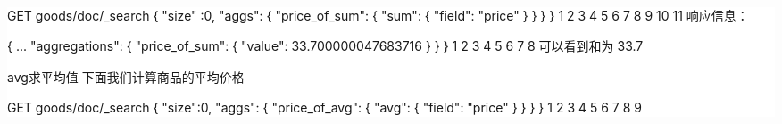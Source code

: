 GET goods/doc/_search
{
 "size" :0,
  "aggs": {
     "price_of_sum": {
         "sum": {
           "field": "price"
         }
     }
  }
}
1
2
3
4
5
6
7
8
9
10
11
响应信息：

{
 ...
  "aggregations": {
    "price_of_sum": {
      "value": 33.700000047683716
    }
  }
}
1
2
3
4
5
6
7
8
可以看到和为 33.7

avg求平均值
下面我们计算商品的平均价格

GET goods/doc/_search
{
  "size":0,
  "aggs": {
     "price_of_avg": {
         "avg": {
           "field": "price"
         }
     }
  }
}
1
2
3
4
5
6
7
8
9